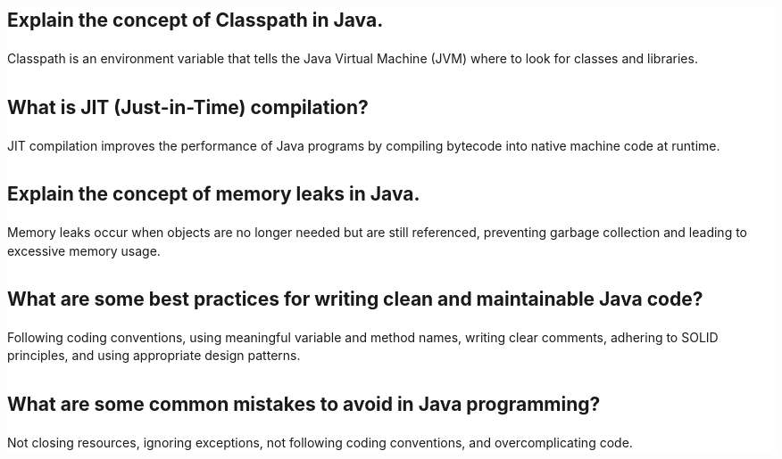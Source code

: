 ## Explain the concept of Classpath in Java.
Classpath is an environment variable that tells the Java Virtual Machine (JVM) where to look for classes and libraries.

## What is JIT (Just-in-Time) compilation?
JIT compilation improves the performance of Java programs by compiling bytecode into native machine code at runtime.

## Explain the concept of memory leaks in Java.
Memory leaks occur when objects are no longer needed but are still referenced, preventing garbage collection and leading to excessive memory usage.

## What are some best practices for writing clean and maintainable Java code?
Following coding conventions, using meaningful variable and method names, writing clear comments, adhering to SOLID principles, and using appropriate design patterns.

## What are some common mistakes to avoid in Java programming?
Not closing resources, ignoring exceptions, not following coding conventions, and overcomplicating code.

